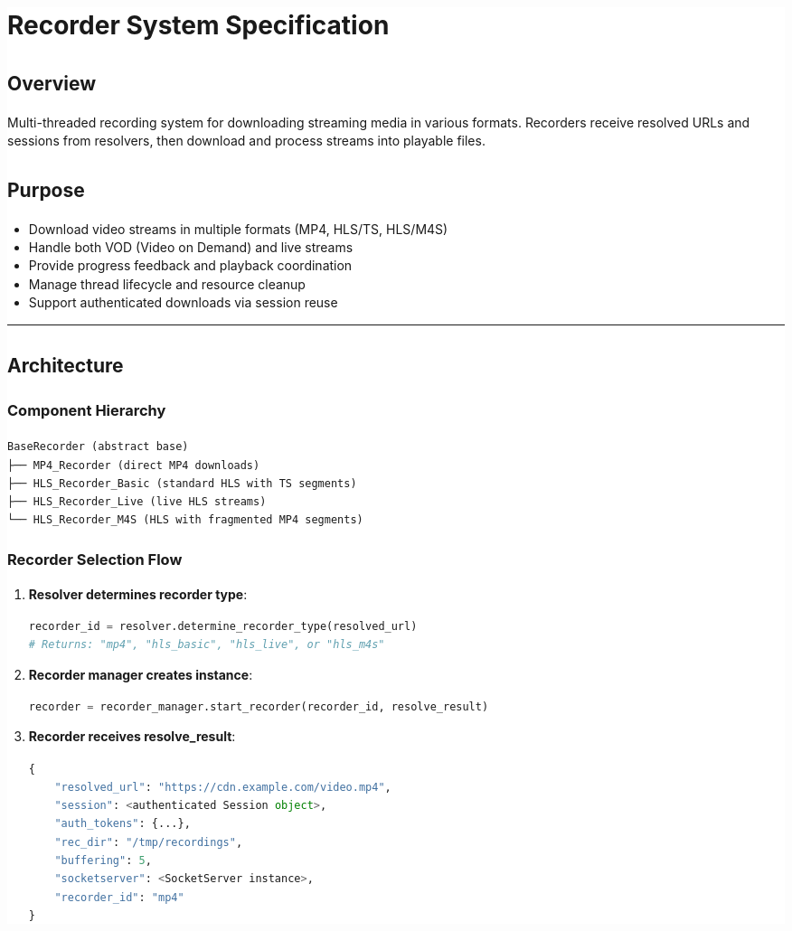 # Recorder System Specification

## Overview
Multi-threaded recording system for downloading streaming media in various formats. Recorders receive resolved URLs and sessions from resolvers, then download and process streams into playable files.

## Purpose
- Download video streams in multiple formats (MP4, HLS/TS, HLS/M4S)
- Handle both VOD (Video on Demand) and live streams
- Provide progress feedback and playback coordination
- Manage thread lifecycle and resource cleanup
- Support authenticated downloads via session reuse

---

## Architecture

### Component Hierarchy

```
BaseRecorder (abstract base)
├── MP4_Recorder (direct MP4 downloads)
├── HLS_Recorder_Basic (standard HLS with TS segments)
├── HLS_Recorder_Live (live HLS streams)
└── HLS_Recorder_M4S (HLS with fragmented MP4 segments)
```

### Recorder Selection Flow

1. **Resolver determines recorder type**:
   ```python
   recorder_id = resolver.determine_recorder_type(resolved_url)
   # Returns: "mp4", "hls_basic", "hls_live", or "hls_m4s"
   ```

2. **Recorder manager creates instance**:
   ```python
   recorder = recorder_manager.start_recorder(recorder_id, resolve_result)
   ```

3. **Recorder receives resolve_result**:
   ```python
   {
       "resolved_url": "https://cdn.example.com/video.mp4",
       "session": <authenticated Session object>,
       "auth_tokens": {...},
       "rec_dir": "/tmp/recordings",
       "buffering": 5,
       "socketserver": <SocketServer instance>,
       "recorder_id": "mp4"
   }
   ```
